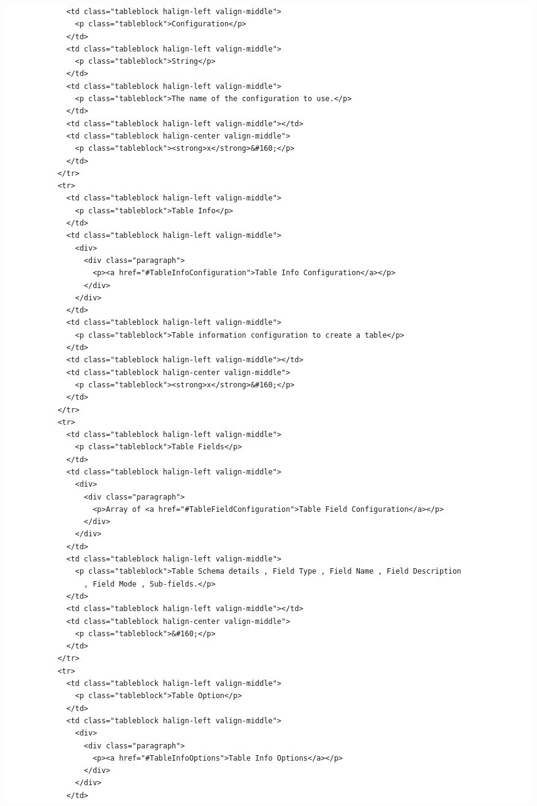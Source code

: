                   <td class="tableblock halign-left valign-middle">
                    <p class="tableblock">Configuration</p>
                  </td>
                  <td class="tableblock halign-left valign-middle">
                    <p class="tableblock">String</p>
                  </td>
                  <td class="tableblock halign-left valign-middle">
                    <p class="tableblock">The name of the configuration to use.</p>
                  </td>
                  <td class="tableblock halign-left valign-middle"></td>
                  <td class="tableblock halign-center valign-middle">
                    <p class="tableblock"><strong>x</strong>&#160;</p>
                  </td>
                </tr>
                <tr>
                  <td class="tableblock halign-left valign-middle">
                    <p class="tableblock">Table Info</p>
                  </td>
                  <td class="tableblock halign-left valign-middle">
                    <div>
                      <div class="paragraph">
                        <p><a href="#TableInfoConfiguration">Table Info Configuration</a></p>
                      </div>
                    </div>
                  </td>
                  <td class="tableblock halign-left valign-middle">
                    <p class="tableblock">Table information configuration to create a table</p>
                  </td>
                  <td class="tableblock halign-left valign-middle"></td>
                  <td class="tableblock halign-center valign-middle">
                    <p class="tableblock"><strong>x</strong>&#160;</p>
                  </td>
                </tr>
                <tr>
                  <td class="tableblock halign-left valign-middle">
                    <p class="tableblock">Table Fields</p>
                  </td>
                  <td class="tableblock halign-left valign-middle">
                    <div>
                      <div class="paragraph">
                        <p>Array of <a href="#TableFieldConfiguration">Table Field Configuration</a></p>
                      </div>
                    </div>
                  </td>
                  <td class="tableblock halign-left valign-middle">
                    <p class="tableblock">Table Schema details , Field Type , Field Name , Field Description
                      , Field Mode , Sub-fields.</p>
                  </td>
                  <td class="tableblock halign-left valign-middle"></td>
                  <td class="tableblock halign-center valign-middle">
                    <p class="tableblock">&#160;</p>
                  </td>
                </tr>
                <tr>
                  <td class="tableblock halign-left valign-middle">
                    <p class="tableblock">Table Option</p>
                  </td>
                  <td class="tableblock halign-left valign-middle">
                    <div>
                      <div class="paragraph">
                        <p><a href="#TableInfoOptions">Table Info Options</a></p>
                      </div>
                    </div>
                  </td>